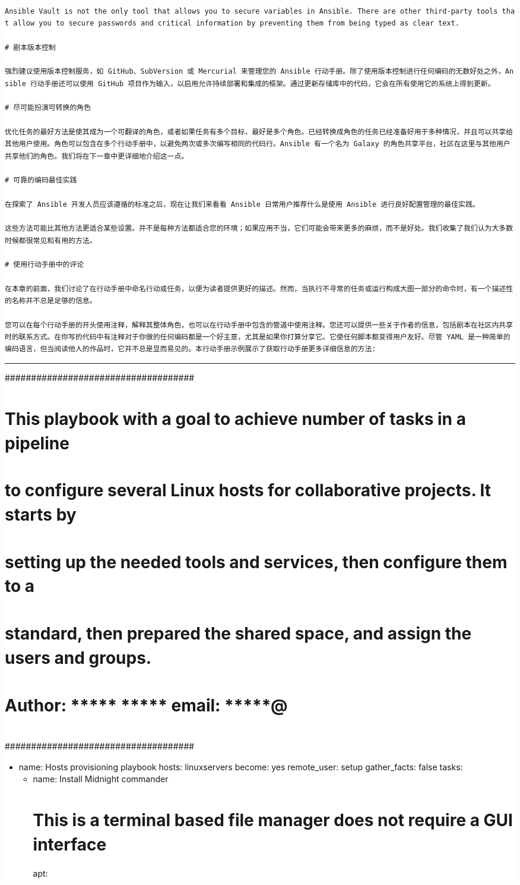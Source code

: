 ```
Ansible Vault is not the only tool that allows you to secure variables in Ansible. There are other third-party tools that allow you to secure passwords and critical information by preventing them from being typed as clear text.

# 剧本版本控制

强烈建议使用版本控制服务，如 GitHub、SubVersion 或 Mercurial 来管理您的 Ansible 行动手册。除了使用版本控制进行任何编码的无数好处之外，Ansible 行动手册还可以使用 GitHub 项目作为输入，以启用允许持续部署和集成的框架。通过更新存储库中的代码，它会在所有使用它的系统上得到更新。

# 尽可能扮演可转换的角色

优化任务的最好方法是使其成为一个可翻译的角色，或者如果任务有多个目标，最好是多个角色。已经转换成角色的任务已经准备好用于多种情况，并且可以共享给其他用户使用。角色可以包含在多个行动手册中，以避免两次或多次编写相同的代码行。Ansible 有一个名为 Galaxy 的角色共享平台，社区在这里与其他用户共享他们的角色。我们将在下一章中更详细地介绍这一点。

# 可靠的编码最佳实践

在探索了 Ansible 开发人员应该遵循的标准之后，现在让我们来看看 Ansible 日常用户推荐什么是使用 Ansible 进行良好配置管理的最佳实践。

这些方法可能比其他方法更适合某些设置。并不是每种方法都适合您的环境；如果应用不当，它们可能会带来更多的麻烦，而不是好处。我们收集了我们认为大多数时候都很常见和有用的方法。

# 使用行动手册中的评论

在本章的前面，我们讨论了在行动手册中命名行动或任务，以便为读者提供更好的描述。然而，当执行不寻常的任务或运行构成大图一部分的命令时，有一个描述性的名称并不总是足够的信息。

您可以在每个行动手册的开头使用注释，解释其整体角色，也可以在行动手册中包含的管道中使用注释。您还可以提供一些关于作者的信息，包括剧本在社区内共享时的联系方式。在你写的代码中有注释对于你做的任何编码都是一个好主意，尤其是如果你打算分享它。它使任何脚本都变得用户友好。尽管 YAML 是一种简单的编码语言，但当阅读他人的作品时，它并不总是显而易见的。本行动手册示例展示了获取行动手册更多详细信息的方法:

```
---
####################################
#
# This playbook with a goal to achieve number of tasks in a pipeline
# to configure several Linux hosts for collaborative projects. It starts by
# setting up the needed tools and services, then configure them to a 
# standard, then prepared the shared space, and assign the users and groups.
#
# Author: ***** ***** email: *********@****
#
####################################
- name: Hosts provisioning playbook
  hosts: linuxservers
  become: yes
  remote_user: setup
  gather_facts: false
  tasks:
    - name: Install Midnight commander
      # This is a terminal based file manager does not require a GUI interface
      apt: